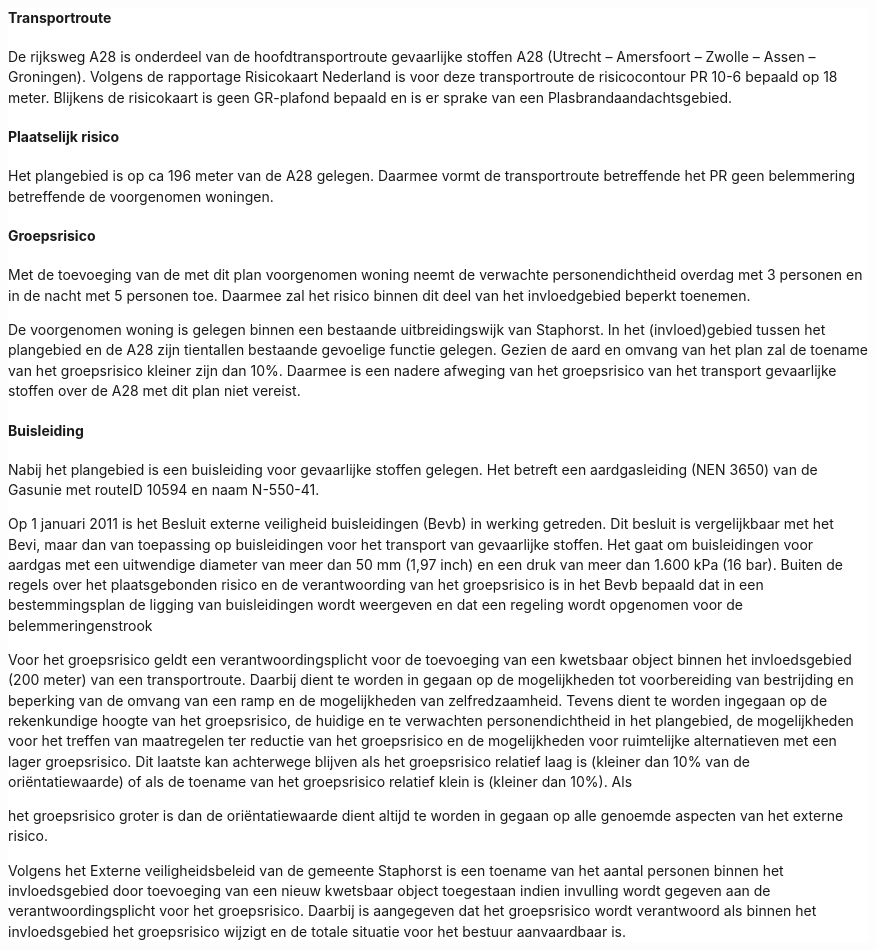 #### **Transportroute**

De rijksweg A28 is onderdeel van de hoofdtransportroute gevaarlijke stoffen A28 (Utrecht – Amersfoort – Zwolle – Assen – Groningen). Volgens de rapportage Risicokaart Nederland is voor deze transportroute de risicocontour PR 10-6 bepaald op 18 meter. Blijkens de risicokaart is geen GR-plafond bepaald en is er sprake van een Plasbrandaandachtsgebied.

#### Plaatselijk risico

Het plangebied is op ca 196 meter van de A28 gelegen. Daarmee vormt de transportroute betreffende het PR geen belemmering betreffende de voorgenomen woningen.

#### Groepsrisico

Met de toevoeging van de met dit plan voorgenomen woning neemt de verwachte personendichtheid overdag met 3 personen en in de nacht met 5 personen toe. Daarmee zal het risico binnen dit deel van het invloedgebied beperkt toenemen.

De voorgenomen woning is gelegen binnen een bestaande uitbreidingswijk van Staphorst. In het (invloed)gebied tussen het plangebied en de A28 zijn tientallen bestaande gevoelige functie gelegen. Gezien de aard en omvang van het plan zal de toename van het groepsrisico kleiner zijn dan 10%. Daarmee is een nadere afweging van het groepsrisico van het transport gevaarlijke stoffen over de A28 met dit plan niet vereist.

#### **Buisleiding**

Nabij het plangebied is een buisleiding voor gevaarlijke stoffen gelegen. Het betreft een aardgasleiding (NEN 3650) van de Gasunie met routeID 10594 en naam N-550-41.

Op 1 januari 2011 is het Besluit externe veiligheid buisleidingen (Bevb) in werking getreden. Dit besluit is vergelijkbaar met het Bevi, maar dan van toepassing op buisleidingen voor het transport van gevaarlijke stoffen. Het gaat om buisleidingen voor aardgas met een uitwendige diameter van meer dan 50 mm (1,97 inch) en een druk van meer dan 1.600 kPa (16 bar). Buiten de regels over het plaatsgebonden risico en de verantwoording van het groepsrisico is in het Bevb bepaald dat in een bestemmingsplan de ligging van buisleidingen wordt weergeven en dat een regeling wordt opgenomen voor de belemmeringenstrook

Voor het groepsrisico geldt een verantwoordingsplicht voor de toevoeging van een kwetsbaar object binnen het invloedsgebied (200 meter) van een transportroute. Daarbij dient te worden in gegaan op de mogelijkheden tot voorbereiding van bestrijding en beperking van de omvang van een ramp en de mogelijkheden van zelfredzaamheid. Tevens dient te worden ingegaan op de rekenkundige hoogte van het groepsrisico, de huidige en te verwachten personendichtheid in het plangebied, de mogelijkheden voor het treffen van maatregelen ter reductie van het groepsrisico en de mogelijkheden voor ruimtelijke alternatieven met een lager groepsrisico. Dit laatste kan achterwege blijven als het groepsrisico relatief laag is (kleiner dan 10% van de oriëntatiewaarde) of als de toename van het groepsrisico relatief klein is (kleiner dan 10%). Als

het groepsrisico groter is dan de oriëntatiewaarde dient altijd te worden in gegaan op alle genoemde aspecten van het externe risico.

Volgens het Externe veiligheidsbeleid van de gemeente Staphorst is een toename van het aantal personen binnen het invloedsgebied door toevoeging van een nieuw kwetsbaar object toegestaan indien invulling wordt gegeven aan de verantwoordingsplicht voor het groepsrisico. Daarbij is aangegeven dat het groepsrisico wordt verantwoord als binnen het invloedsgebied het groepsrisico wijzigt en de totale situatie voor het bestuur aanvaardbaar is.
